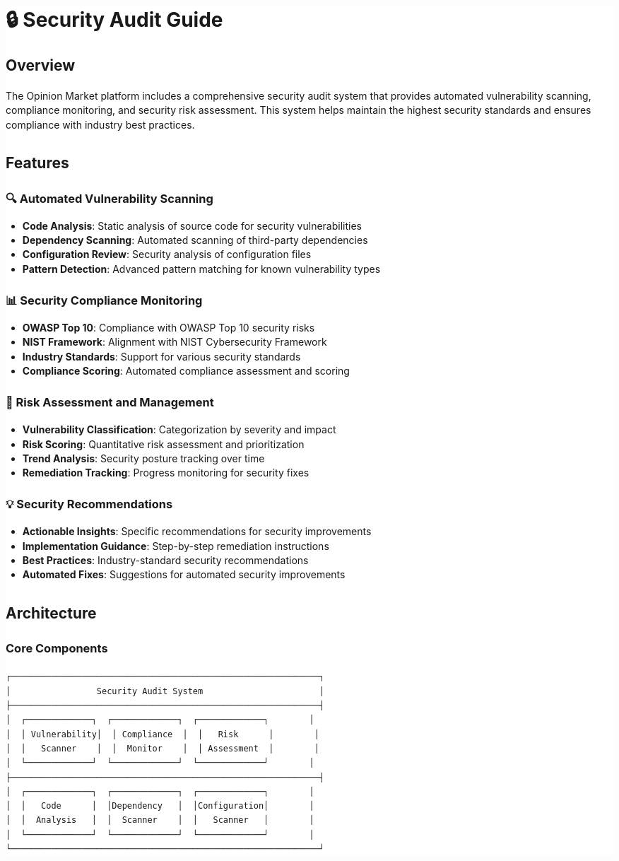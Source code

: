 # 🔒 Security Audit Guide

## Overview

The Opinion Market platform includes a comprehensive security audit system that provides automated vulnerability scanning, compliance monitoring, and security risk assessment. This system helps maintain the highest security standards and ensures compliance with industry best practices.

## Features

### 🔍 Automated Vulnerability Scanning
- **Code Analysis**: Static analysis of source code for security vulnerabilities
- **Dependency Scanning**: Automated scanning of third-party dependencies
- **Configuration Review**: Security analysis of configuration files
- **Pattern Detection**: Advanced pattern matching for known vulnerability types

### 📊 Security Compliance Monitoring
- **OWASP Top 10**: Compliance with OWASP Top 10 security risks
- **NIST Framework**: Alignment with NIST Cybersecurity Framework
- **Industry Standards**: Support for various security standards
- **Compliance Scoring**: Automated compliance assessment and scoring

### 🚨 Risk Assessment and Management
- **Vulnerability Classification**: Categorization by severity and impact
- **Risk Scoring**: Quantitative risk assessment and prioritization
- **Trend Analysis**: Security posture tracking over time
- **Remediation Tracking**: Progress monitoring for security fixes

### 💡 Security Recommendations
- **Actionable Insights**: Specific recommendations for security improvements
- **Implementation Guidance**: Step-by-step remediation instructions
- **Best Practices**: Industry-standard security recommendations
- **Automated Fixes**: Suggestions for automated security improvements

## Architecture

### Core Components

```
┌─────────────────────────────────────────────────────────────┐
│                 Security Audit System                       │
├─────────────────────────────────────────────────────────────┤
│  ┌─────────────┐  ┌─────────────┐  ┌─────────────┐        │
│  │ Vulnerability│  │ Compliance  │  │   Risk      │        │
│  │   Scanner    │  │  Monitor    │  │ Assessment  │        │
│  └─────────────┘  └─────────────┘  └─────────────┘        │
├─────────────────────────────────────────────────────────────┤
│  ┌─────────────┐  ┌─────────────┐  ┌─────────────┐        │
│  │   Code      │  │Dependency   │  │Configuration│        │
│  │  Analysis   │  │  Scanner    │  │   Scanner   │        │
│  └─────────────┘  └─────────────┘  └─────────────┘        │
└─────────────────────────────────────────────────────────────┘
```
